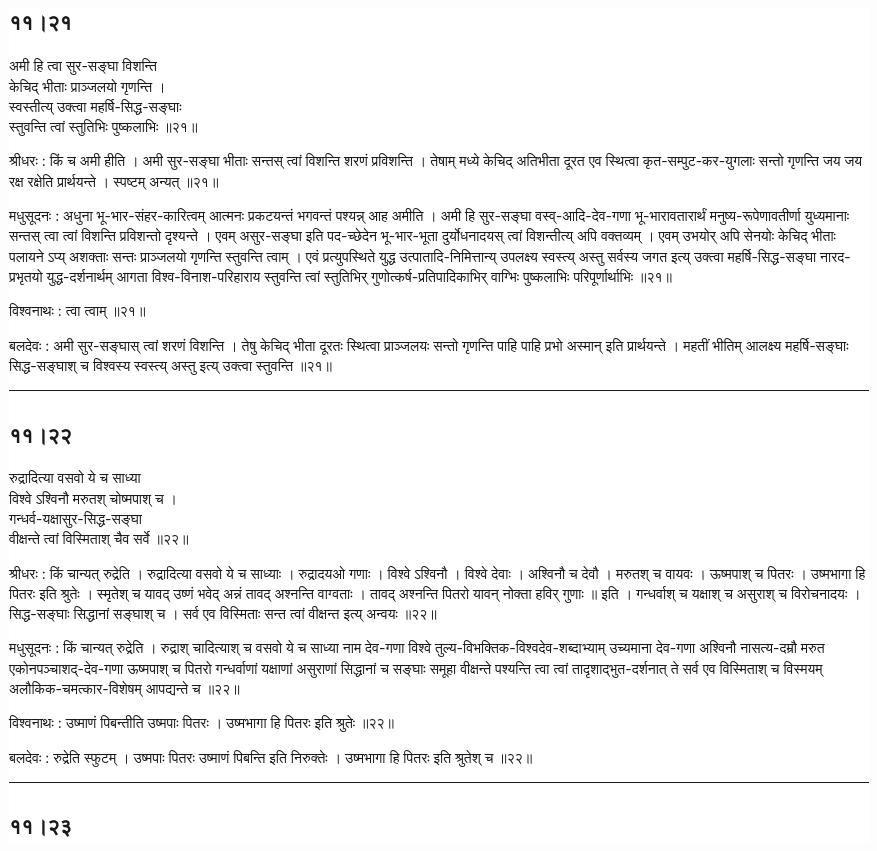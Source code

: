 ## ११।२१  
    
अमी हि त्वा सुर-सङ्घा विशन्ति  
केचिद् भीताः प्राञ्जलयो गृणन्ति ।  
स्वस्तीत्य् उक्त्वा महर्षि-सिद्ध-सङ्घाः  
स्तुवन्ति त्वां स्तुतिभिः पुष्कलाभिः ॥२१॥  
    
श्रीधरः : किं च अमी हीति । अमी सुर-सङ्घा भीताः सन्तस् त्वां विशन्ति शरणं प्रविशन्ति । तेषाम् मध्ये केचिद् अतिभीता दूरत एव स्थित्वा कृत-सम्पुट-कर-युगलाः सन्तो गृणन्ति जय जय रक्ष रक्षेति प्रार्थयन्ते । स्पष्टम् अन्यत् ॥२१॥  
    
मधुसूदनः : अधुना भू-भार-संहर-कारित्वम् आत्मनः प्रकटयन्तं भगवन्तं पश्यन्न् आह अमीति । अमी हि सुर-सङ्घा वस्व्-आदि-देव-गणा भू-भारावतारार्थं मनुष्य-रूपेणावतीर्णा युध्यमानाः सन्तस् त्वा त्वां विशन्ति प्रविशन्तो दृश्यन्ते । एवम् असुर-सङ्घा इति पद-च्छेदेन भू-भार-भूता दुर्योधनादयस् त्वां विशन्तीत्य् अपि वक्तव्यम् । एवम् उभयोर् अपि सेनयोः केचिद् भीताः पलायने ऽप्य् अशक्ताः सन्तः प्राञ्जलयो गृणन्ति स्तुवन्ति त्वाम् । एवं प्रत्युपस्थिते युद्ध उत्पातादि-निमित्तान्य् उपलक्ष्य स्वस्त्य् अस्तु सर्वस्य जगत इत्य् उक्त्वा महर्षि-सिद्ध-सङ्घा नारद-प्रभृतयो युद्ध-दर्शनार्थम् आगता विश्व-विनाश-परिहाराय स्तुवन्ति त्वां स्तुतिभिर् गुणोत्कर्ष-प्रतिपादिकाभिर् वाग्भिः पुष्कलाभिः परिपूर्णार्थाभिः ॥२१॥   
    
विश्वनाथः : त्वा त्वाम् ॥२१॥  
    
बलदेवः : अमी सुर-सङ्घास् त्वां शरणं विशन्ति । तेषु केचिद् भीता दूरतः स्थित्वा प्राञ्जलयः सन्तो गृणन्ति पाहि पाहि प्रभो अस्मान् इति प्रार्थयन्ते । महतीं भीतिम् आलक्ष्य महर्षि-सङ्घाः सिद्ध-सङ्घाश् च विश्वस्य स्वस्त्य् अस्तु इत्य् उक्त्वा स्तुवन्ति ॥२१॥  
    
__________________________________________________________  
    
## ११।२२  
    
रुद्रादित्या वसवो ये च साध्या  
विश्वे ऽश्विनौ मरुतश् चोष्मपाश् च ।  
गन्धर्व-यक्षासुर-सिद्ध-सङ्घा  
वीक्षन्ते त्वां विस्मिताश् चैव सर्वे ॥२२॥  
    
श्रीधरः : किं चान्यत् रुद्रेति । रुद्रादित्या वसवो ये च साध्याः । रुद्रादयओ गणाः । विश्वे ऽश्विनौ । विश्वे देवाः । अश्विनौ च देवौ । मरुतश् च वायवः । ऊष्मपाश् च पितरः । उष्मभागा हि पितरः इति श्रुतेः । स्मृतेश् च यावद् उष्णं भवेद् अन्नं तावद् अश्नन्ति वाग्वताः । तावद् अश्नन्ति पितरो यावन् नोक्ता हविर् गुणाः ॥ इति । गन्धर्वाश् च यक्षाश् च असुराश् च विरोचनादयः । सिद्ध-सङ्घाः सिद्धानां सङ्घाश् च । सर्व एव विस्मिताः सन्त त्वां वीक्षन्त इत्य् अन्वयः ॥२२॥  
    
मधुसूदनः : किं चान्यत् रुद्रेति । रुद्राश् चादित्याश् च वसवो ये च साध्या नाम देव-गणा विश्वे तुल्य-विभक्तिक-विश्वदेव-शब्दाभ्याम् उच्यमाना देव-गणा अश्विनौ नासत्य-दम्रौ मरुत एकोनपञ्चाशद्-देव-गणा ऊष्मपाश् च पितरो गन्धर्वाणां यक्षाणां असुराणां सिद्धानां च सङ्घाः समूहा वीक्षन्ते पश्यन्ति त्वा त्वां तादृशाद्भुत-दर्शनात् ते सर्व एव विस्मिताश् च विस्मयम् अलौकिक-चमत्कार-विशेषम् आपद्यन्ते च ॥२२॥  
    
विश्वनाथः : उष्माणं पिबन्तीति उष्मपाः पितरः । उष्मभागा हि पितरः इति श्रुतेः ॥२२॥  
    
बलदेवः : रुद्रेति स्फुटम् । उष्मपाः पितरः उष्माणं पिबन्ति इति निरुक्तेः । उष्मभागा हि पितरः इति श्रुतेश् च ॥२२॥  
    
__________________________________________________________  
    
## ११।२३  
    